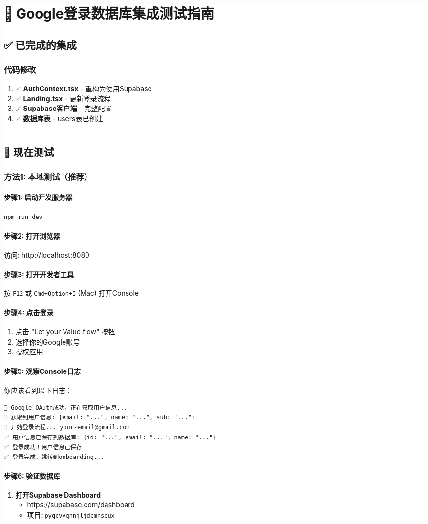 # 🧪 Google登录数据库集成测试指南

## ✅ **已完成的集成**

### **代码修改**
1. ✅ **AuthContext.tsx** - 重构为使用Supabase
2. ✅ **Landing.tsx** - 更新登录流程
3. ✅ **Supabase客户端** - 完整配置
4. ✅ **数据库表** - users表已创建

---

## 🎯 **现在测试**

### **方法1: 本地测试（推荐）**

#### **步骤1: 启动开发服务器**
```bash
npm run dev
```

#### **步骤2: 打开浏览器**
访问: http://localhost:8080

#### **步骤3: 打开开发者工具**
按 `F12` 或 `Cmd+Option+I` (Mac) 打开Console

#### **步骤4: 点击登录**
1. 点击 "Let your Value flow" 按钮
2. 选择你的Google账号
3. 授权应用

#### **步骤5: 观察Console日志**

你应该看到以下日志：

```
🔑 Google OAuth成功，正在获取用户信息...
👤 获取到用户信息: {email: "...", name: "...", sub: "..."}
🔐 开始登录流程... your-email@gmail.com
✅ 用户信息已保存到数据库: {id: "...", email: "...", name: "..."}
✅ 登录成功！用户信息已保存
✅ 登录完成，跳转到onboarding...
```

#### **步骤6: 验证数据库**

1. **打开Supabase Dashboard**
   - https://supabase.com/dashboard
   - 项目: `pyqcvvqnnjljdcmnseux`
